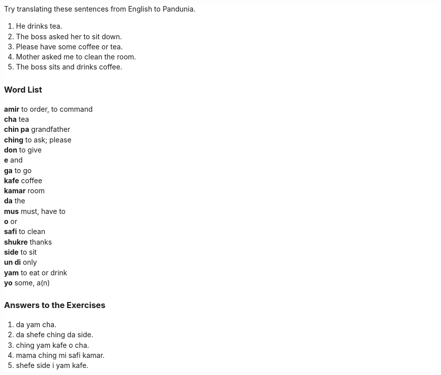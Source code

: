 Try translating these sentences from English to Pandunia.

1. He drinks tea.
2. The boss asked her to sit down.
3. Please have some coffee or tea.
4. Mother asked me to clean the room.
5. The boss sits and drinks coffee.


### Word List

**amir**
to order, to command  
**cha**
tea  
**chin pa**
grandfather  
**ching**
to ask; please  
**don**
to give  
**e**
and  
**ga**
to go  
**kafe**
coffee  
**kamar**
room  
**da**
the  
**mus**
must, have to  
**o**
or  
**safi**
to clean  
**shukre**
thanks  
**side**
to sit  
**un di**
only  
**yam**
to eat or drink  
**yo**
some, a(n)


### Answers to the Exercises

1. da yam cha.
2. da shefe ching da side.
3. ching yam kafe o cha.
4. mama ching mi safi kamar.
5. shefe side i yam kafe.
